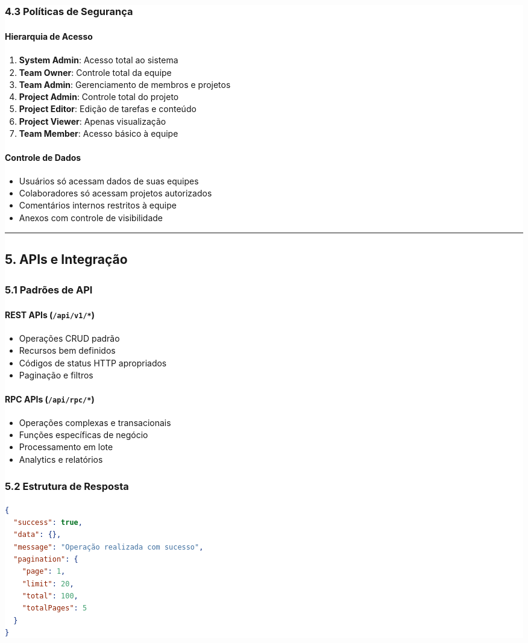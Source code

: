 ### 4.3 Políticas de Segurança

#### **Hierarquia de Acesso**
1. **System Admin**: Acesso total ao sistema
2. **Team Owner**: Controle total da equipe
3. **Team Admin**: Gerenciamento de membros e projetos
4. **Project Admin**: Controle total do projeto
5. **Project Editor**: Edição de tarefas e conteúdo
6. **Project Viewer**: Apenas visualização
7. **Team Member**: Acesso básico à equipe

#### **Controle de Dados**
- Usuários só acessam dados de suas equipes
- Colaboradores só acessam projetos autorizados
- Comentários internos restritos à equipe
- Anexos com controle de visibilidade

---

## 5. APIs e Integração

### 5.1 Padrões de API

#### **REST APIs** (`/api/v1/*`)
- Operações CRUD padrão
- Recursos bem definidos
- Códigos de status HTTP apropriados
- Paginação e filtros

#### **RPC APIs** (`/api/rpc/*`)
- Operações complexas e transacionais
- Funções específicas de negócio
- Processamento em lote
- Analytics e relatórios

### 5.2 Estrutura de Resposta
```json
{
  "success": true,
  "data": {},
  "message": "Operação realizada com sucesso",
  "pagination": {
    "page": 1,
    "limit": 20,
    "total": 100,
    "totalPages": 5
  }
}
```
